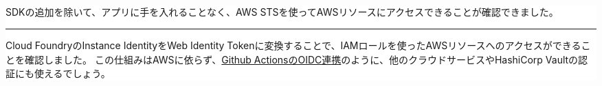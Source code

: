 SDKの追加を除いて、アプリに手を入れることなく、AWS STSを使ってAWSリソースにアクセスできることが確認できました。

---

Cloud FoundryのInstance IdentityをWeb Identity Tokenに変換することで、IAMロールを使ったAWSリソースへのアクセスができることを確認しました。
この仕組みはAWSに依らず、[Github ActionsのOIDC連携](https://docs.github.com/actions/security-for-github-actions/security-hardening-your-deployments/about-security-hardening-with-openid-connect)のように、他のクラウドサービスやHashiCorp Vaultの認証にも使えるでしょう。